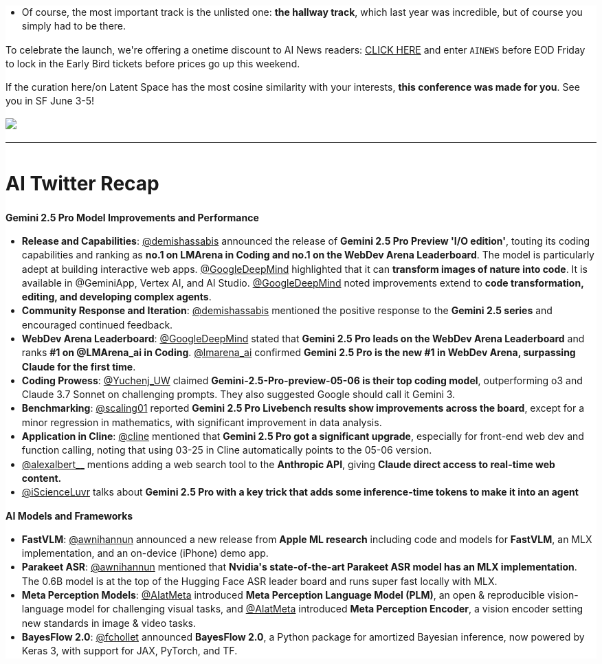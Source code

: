 - Of course, the most important track is the unlisted one: **the hallway track**, which last year was incredible, but of course you simply had to be there.

To celebrate the launch, we're offering a onetime discount to AI News readers: [CLICK HERE](https://ti.to/software-3/ai-engineer-worlds-fair-2025/discount/AINEWS) and enter `AINEWS` before EOD Friday to lock in the Early Bird tickets before prices go up this weekend.

If the curation here/on Latent Space has the most cosine similarity with your interests, **this conference was made for you**. See you in SF June 3-5!

![](https://resend-attachments.s3.amazonaws.com/NvLlpIrkwcuT13s)


---

# AI Twitter Recap

**Gemini 2.5 Pro Model Improvements and Performance**

- **Release and Capabilities**: [@demishassabis](https://twitter.com/demishassabis/status/1919779362980692364) announced the release of **Gemini 2.5 Pro Preview 'I/O edition'**, touting its coding capabilities and ranking as **no.1 on LMArena in Coding and no.1 on the WebDev Arena Leaderboard**. The model is particularly adept at building interactive web apps. [@GoogleDeepMind](https://twitter.com/GoogleDeepMind/status/1919770265711419826) highlighted that it can **transform images of nature into code**. It is available in @GeminiApp, Vertex AI, and AI Studio. [@GoogleDeepMind](https://twitter.com/GoogleDeepMind/status/1919770271659028679) noted improvements extend to **code transformation, editing, and developing complex agents**.
- **Community Response and Iteration**: [@demishassabis](https://twitter.com/demishassabis/status/1919779364733915253) mentioned the positive response to the **Gemini 2.5 series** and encouraged continued feedback.
- **WebDev Arena Leaderboard**: [@GoogleDeepMind](https://twitter.com/GoogleDeepMind/status/1919770268299321608) stated that **Gemini 2.5 Pro leads on the WebDev Arena Leaderboard** and ranks **#1 on @LMArena_ai in Coding**. [@lmarena_ai](https://twitter.com/lmarena_ai/status/1919774753398915225) confirmed **Gemini 2.5 Pro is the new #1 in WebDev Arena, surpassing Claude for the first time**.
- **Coding Prowess**: [@Yuchenj_UW](https://twitter.com/Yuchenj_UW/status/1919808911793656151) claimed **Gemini-2.5-Pro-preview-05-06 is their top coding model**, outperforming o3 and Claude 3.7 Sonnet on challenging prompts. They also suggested Google should call it Gemini 3.
- **Benchmarking**: [@scaling01](https://twitter.com/scaling01/status/1919824965748027789) reported **Gemini 2.5 Pro Livebench results show improvements across the board**, except for a minor regression in mathematics, with significant improvement in data analysis.
- **Application in Cline**: [@cline](https://twitter.com/cline/status/1919815763566985525) mentioned that **Gemini 2.5 Pro got a significant upgrade**, especially for front-end web dev and function calling, noting that using 03-25 in Cline automatically points to the 05-06 version.
- [@alexalbert__](https://twitter.com/alexalbert__/status/1920207966256705888) mentions adding a web search tool to the **Anthropic API**, giving **Claude direct access to real-time web content.**
- [@iScienceLuvr](https://twitter.com/iScienceLuvr/status/1919549806181290411) talks about **Gemini 2.5 Pro with a key trick that adds some inference-time tokens to make it into an agent**

**AI Models and Frameworks**

- **FastVLM**: [@awnihannun](https://twitter.com/awnihannun/status/1919986192449200511) announced a new release from **Apple ML research** including code and models for **FastVLM**, an MLX implementation, and an on-device (iPhone) demo app.
- **Parakeet ASR**: [@awnihannun](https://twitter.com/awnihannun/status/1919984733968040030) mentioned that **Nvidia's state-of-the-art Parakeet ASR model has an MLX implementation**. The 0.6B model is at the top of the Hugging Face ASR leader board and runs super fast locally with MLX.
- **Meta Perception Models**: [@AIatMeta](https://twitter.com/AIatMeta/status/1920153975921521018) introduced **Meta Perception Language Model (PLM)**, an open & reproducible vision-language model for challenging visual tasks, and [@AIatMeta](https://twitter.com/AIatMeta/status/1919829024173654260) introduced **Meta Perception Encoder**, a vision encoder setting new standards in image & video tasks.
- **BayesFlow 2.0**: [@fchollet](https://twitter.com/fchollet/status/1919783124407578646) announced **BayesFlow 2.0**, a Python package for amortized Bayesian inference, now powered by Keras 3, with support for JAX, PyTorch, and TF.